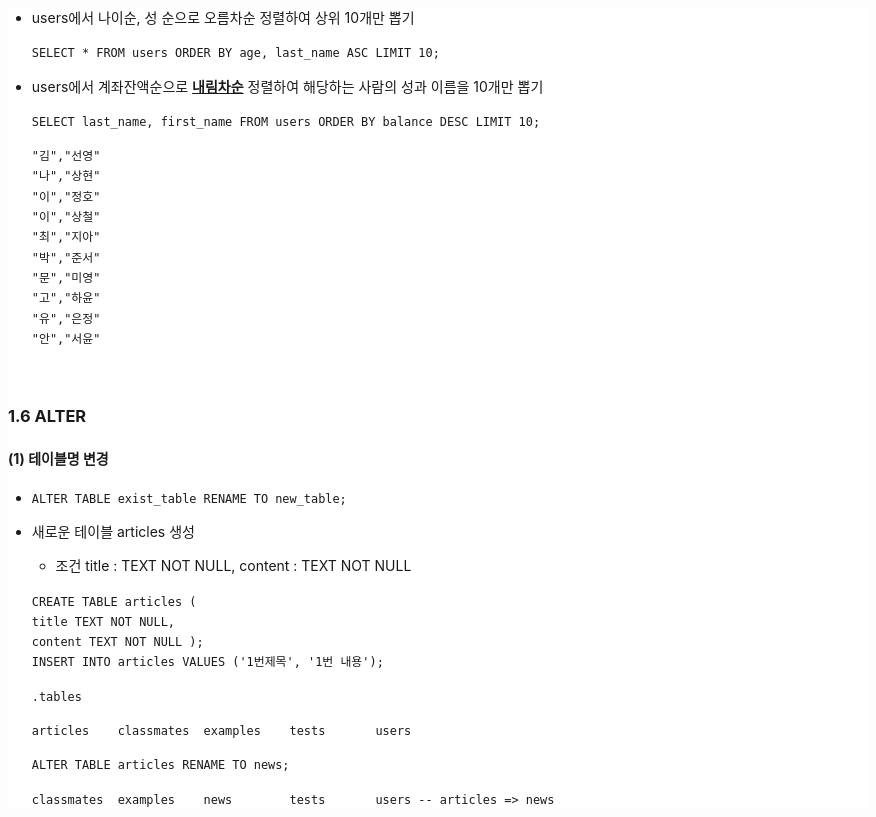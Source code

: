 - users에서 나이순, 성 순으로 오름차순 정렬하여 상위 10개만 뽑기

  ```sqlite
  SELECT * FROM users ORDER BY age, last_name ASC LIMIT 10;
  ```

- users에서 계좌잔액순으로 <b><u>내림차순</u></b> 정렬하여 해당하는 사람의 성과 이름을 10개만 뽑기

  ```sqlite
  SELECT last_name, first_name FROM users ORDER BY balance DESC LIMIT 10;
  ```

  ```
  "김","선영"
  "나","상현"
  "이","정호"
  "이","상철"
  "최","지아"
  "박","준서"
  "문","미영"
  "고","하윤"
  "유","은정"
  "안","서윤"
  ```

<br>

### 1.6 ALTER

#### (1) 테이블명 변경

- `ALTER TABLE exist_table RENAME TO new_table;`

- 새로운 테이블 articles 생성

  - 조건 title : TEXT NOT NULL, content : TEXT NOT NULL

  ```sqlite
  CREATE TABLE articles (
  title TEXT NOT NULL,
  content TEXT NOT NULL );
  INSERT INTO articles VALUES ('1번제목', '1번 내용');
  ```

  ```sqlite
  .tables
  ```

  ```
  articles    classmates  examples    tests       users
  ```

  ```sqlite
  ALTER TABLE articles RENAME TO news;
  ```

  ```SQLITE
  classmates  examples    news        tests       users -- articles => news
  ```
